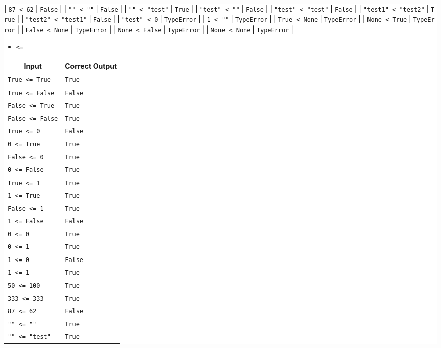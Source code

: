 | `87 < 62` | `False` |
| `"" < ""` | `False` |
| `"" < "test"` | `True` |
| `"test" < ""` | `False` |
| `"test" < "test"` | `False` |
| `"test1" < "test2"` | `True` |
| `"test2" < "test1"` | `False` |
| `"test" < 0` | `TypeError` |
| `1 < ""` | `TypeError` |
| `True < None` | `TypeError` |
| `None < True` | `TypeError` |
| `False < None` | `TypeError` |
| `None < False` | `TypeError` |
| `None < None` | `TypeError` |

* `<=`

| Input | Correct Output |
| ----- | -------------- |
| `True <= True` | `True` |
| `True <= False` | `False` |
| `False <= True` | `True` |
| `False <= False` | `True` |
| `True <= 0` | `False` |
| `0 <= True` | `True` |
| `False <= 0` | `True` |
| `0 <= False` | `True` |
| `True <= 1` | `True` |
| `1 <= True` | `True` |
| `False <= 1` | `True` |
| `1 <= False` | `False` |
| `0 <= 0` | `True` |
| `0 <= 1` | `True` |
| `1 <= 0` | `False` |
| `1 <= 1` | `True` |
| `50 <= 100` | `True` |
| `333 <= 333` | `True` |
| `87 <= 62` | `False` |
| `"" <= ""` | `True` |
| `"" <= "test"` | `True` |